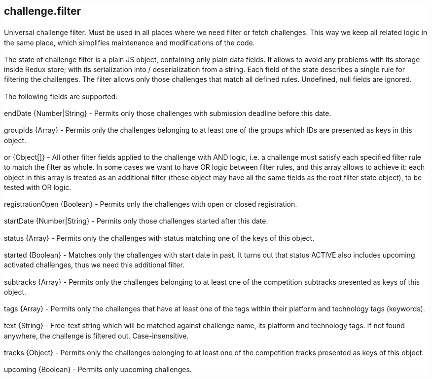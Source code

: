 <a name="module_challenge.filter"></a>

## challenge.filter
Universal challenge filter. Must be used in all places where we need filter
or fetch challenges. This way we keep all related logic in the same place,
which simplifies maintenance and modifications of the code.

The state of challenge filter is a plain JS object, containing only plain
data fields. It allows to avoid any problems with its storage inside Redux
store; with its serialization into / deserialization from a string. Each
field of the state describes a single rule for filtering the challenges.
The filter allows only those challenges that match all defined rules.
Undefined, null fields are ignored.

The following fields are supported:

endDate {Number|String} - Permits only those challenges with submission
deadline before this date.

groupIds {Array} - Permits only the challenges belonging to at least one
of the groups which IDs are presented as keys in this object.

or {Object[]} - All other filter fields applied to the challenge with AND
logic, i.e. a challenge must satisfy each specified filter rule to match the
filter as whole. In some cases we want to have OR logic between filter rules,
and this array allows to achieve it: each object in this array is treated as
an additional filter (these object may have all the same fields as the root
filter state object), to be tested with OR logic.

registrationOpen {Boolean} - Permits only the challenges with open or closed
registration.

startDate {Number|String} - Permits only those challenges started after this
date.

status {Array} - Permits only the challenges with status matching one of
the keys of this object.

started {Boolean} - Matches only the challenges with start date in past.
It turns out that status ACTIVE also includes upcoming activated challenges,
thus we need this additional filter.

subtracks {Array} - Permits only the challenges belonging to at least one
of the competition subtracks presented as keys of this object.

tags {Array} - Permits only the challenges that have at least one of the
tags within their platform and technology tags (keywords).

text {String} - Free-text string which will be matched against challenge
name, its platform and technology tags. If not found anywhere, the challenge
is filtered out. Case-insensitive.

tracks {Object} - Permits only the challenges belonging to at least one of
the competition tracks presented as keys of this object.

upcoming {Boolean} - Permits only upcoming challenges.
